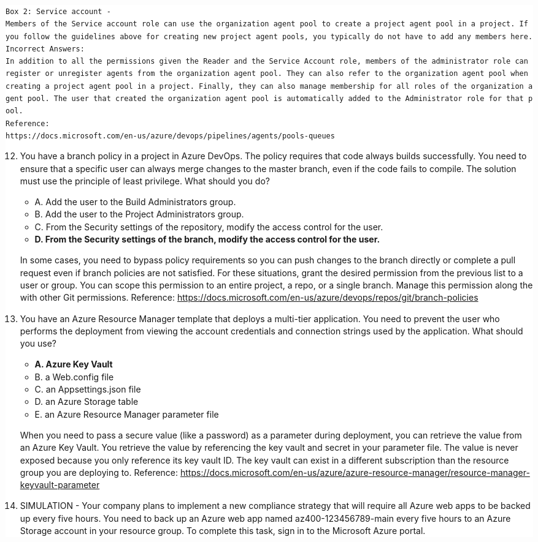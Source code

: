     Box 2: Service account -
    Members of the Service account role can use the organization agent pool to create a project agent pool in a project. If you follow the guidelines above for creating new project agent pools, you typically do not have to add any members here.
    Incorrect Answers:
    In addition to all the permissions given the Reader and the Service Account role, members of the administrator role can register or unregister agents from the organization agent pool. They can also refer to the organization agent pool when creating a project agent pool in a project. Finally, they can also manage membership for all roles of the organization agent pool. The user that created the organization agent pool is automatically added to the Administrator role for that pool.
    Reference:
    https://docs.microsoft.com/en-us/azure/devops/pipelines/agents/pools-queues

12. You have a branch policy in a project in Azure DevOps. The policy requires that code always builds successfully.
    You need to ensure that a specific user can always merge changes to the master branch, even if the code fails to compile. The solution must use the principle of least privilege.
    What should you do?

    - A. Add the user to the Build Administrators group.
    - B. Add the user to the Project Administrators group.
    - C. From the Security settings of the repository, modify the access control for the user.
    - **D. From the Security settings of the branch, modify the access control for the user.**

    In some cases, you need to bypass policy requirements so you can push changes to the branch directly or complete a pull request even if branch policies are not satisfied. For these situations, grant the desired permission from the previous list to a user or group. You can scope this permission to an entire project, a repo, or a single branch. Manage this permission along the with other Git permissions.
    Reference:
    https://docs.microsoft.com/en-us/azure/devops/repos/git/branch-policies

13. You have an Azure Resource Manager template that deploys a multi-tier application.
    You need to prevent the user who performs the deployment from viewing the account credentials and connection strings used by the application.
    What should you use?

    - **A. Azure Key Vault**
    - B. a Web.config file
    - C. an Appsettings.json file
    - D. an Azure Storage table
    - E. an Azure Resource Manager parameter file

    When you need to pass a secure value (like a password) as a parameter during deployment, you can retrieve the value from an Azure Key Vault. You retrieve the value by referencing the key vault and secret in your parameter file. The value is never exposed because you only reference its key vault ID. The key vault can exist in a different subscription than the resource group you are deploying to.
    Reference:
    https://docs.microsoft.com/en-us/azure/azure-resource-manager/resource-manager-keyvault-parameter

14. SIMULATION -
    Your company plans to implement a new compliance strategy that will require all Azure web apps to be backed up every five hours.
    You need to back up an Azure web app named az400-123456789-main every five hours to an Azure Storage account in your resource group.
    To complete this task, sign in to the Microsoft Azure portal.
